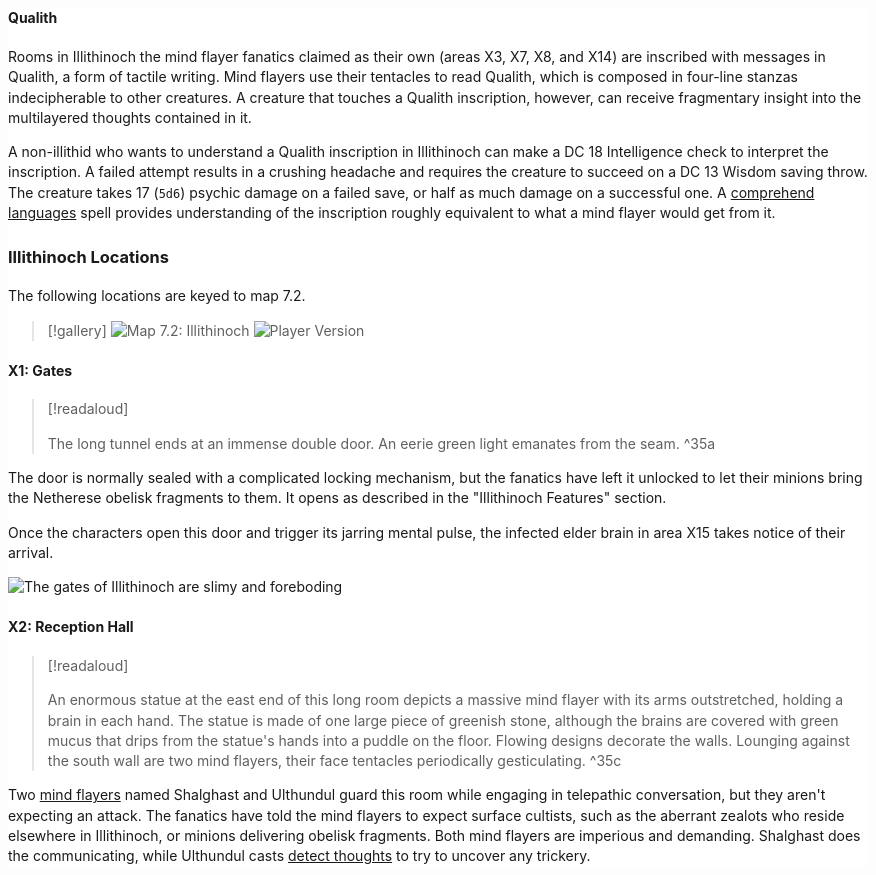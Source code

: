 #### Qualith

Rooms in Illithinoch the mind flayer fanatics claimed as their own (areas X3, X7, X8, and X14) are inscribed with messages in Qualith, a form of tactile writing. Mind flayers use their tentacles to read Qualith, which is composed in four-line stanzas indecipherable to other creatures. A creature that touches a Qualith inscription, however, can receive fragmentary insight into the multilayered thoughts contained in it.

A non-illithid who wants to understand a Qualith inscription in Illithinoch can make a DC 18 Intelligence check to interpret the inscription. A failed attempt results in a crushing headache and requires the creature to succeed on a DC 13 Wisdom saving throw. The creature takes 17 (`5d6`) psychic damage on a failed save, or half as much damage on a successful one. A [comprehend languages](Mechanics/spells/comprehend-languages.md) spell provides understanding of the inscription roughly equivalent to what a mind flayer would get from it.

### Illithinoch Locations

The following locations are keyed to map 7.2.

> [!gallery]
> ![Map 7.2: Illithinoch](https://raw.githubusercontent.com/5etools-mirror-3/5etools-img/main/adventure/PaBTSO/111-map-7.02-illithinoch.webp#gallery)
> ![Player Version](https://raw.githubusercontent.com/5etools-mirror-3/5etools-img/main/adventure/PaBTSO/112-map-7.02-illithinoch-player.webp#gallery)

#### X1: Gates

> [!readaloud] 
> 
> The long tunnel ends at an immense double door. An eerie green light emanates from the seam.
^35a

The door is normally sealed with a complicated locking mechanism, but the fanatics have left it unlocked to let their minions bring the Netherese obelisk fragments to them. It opens as described in the "Illithinoch Features" section.

Once the characters open this door and trigger its jarring mental pulse, the infected elder brain in area X15 takes notice of their arrival.

![The gates of Illithinoch are slimy and foreboding](https://raw.githubusercontent.com/5etools-mirror-3/5etools-img/main/adventure/PaBTSO/113-07-006.gates-of-illithinoch.webp#center)

#### X2: Reception Hall

> [!readaloud] 
> 
> An enormous statue at the east end of this long room depicts a massive mind flayer with its arms outstretched, holding a brain in each hand. The statue is made of one large piece of greenish stone, although the brains are covered with green mucus that drips from the statue's hands into a puddle on the floor. Flowing designs decorate the walls. Lounging against the south wall are two mind flayers, their face tentacles periodically gesticulating.
^35c

Two [mind flayers](Mechanics/bestiary/aberration/mind-flayer.md) named Shalghast and Ulthundul guard this room while engaging in telepathic conversation, but they aren't expecting an attack. The fanatics have told the mind flayers to expect surface cultists, such as the aberrant zealots who reside elsewhere in Illithinoch, or minions delivering obelisk fragments. Both mind flayers are imperious and demanding. Shalghast does the communicating, while Ulthundul casts [detect thoughts](Mechanics/spells/detect-thoughts.md) to try to uncover any trickery.
